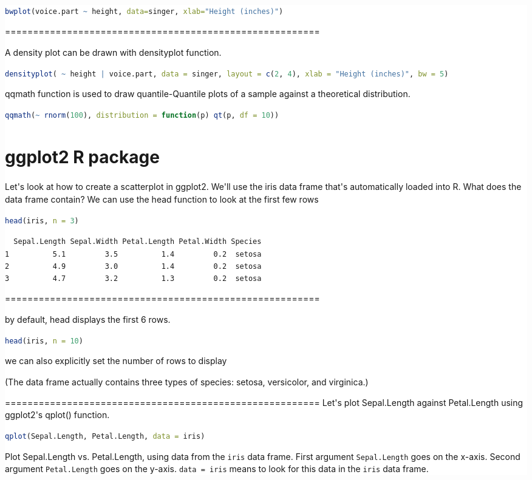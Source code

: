 

```r
bwplot(voice.part ~ height, data=singer, xlab="Height (inches)")
```

========================================================

A density plot can be drawn with densityplot function.

```r
densityplot( ~ height | voice.part, data = singer, layout = c(2, 4), xlab = "Height (inches)", bw = 5)
```


qqmath function is used to draw quantile-Quantile plots of a sample against a theoretical distribution.

```r
qqmath(~ rnorm(100), distribution = function(p) qt(p, df = 10))
```

ggplot2 R package
========================================================

Let's look at how to create a scatterplot in ggplot2. We'll use the iris data frame that's automatically loaded into R.
What does the data frame contain? We can use the head function to look at the first few rows

```r
head(iris, n = 3)  
```

```
  Sepal.Length Sepal.Width Petal.Length Petal.Width Species
1          5.1         3.5          1.4         0.2  setosa
2          4.9         3.0          1.4         0.2  setosa
3          4.7         3.2          1.3         0.2  setosa
```

========================================================

 by default, head displays the first 6 rows. 

```r
head(iris, n = 10)    
```

 we can also explicitly set the number of rows to display

(The data frame actually contains three types of species: setosa, versicolor, and virginica.)

========================================================
Let's plot Sepal.Length against Petal.Length using ggplot2's qplot() function.

```r
qplot(Sepal.Length, Petal.Length, data = iris)
```

Plot Sepal.Length vs. Petal.Length, using data from the `iris` data frame.
First argument `Sepal.Length` goes on the x-axis.
Second argument `Petal.Length` goes on the y-axis.
 `data = iris` means to look for this data in the `iris` data frame.    
